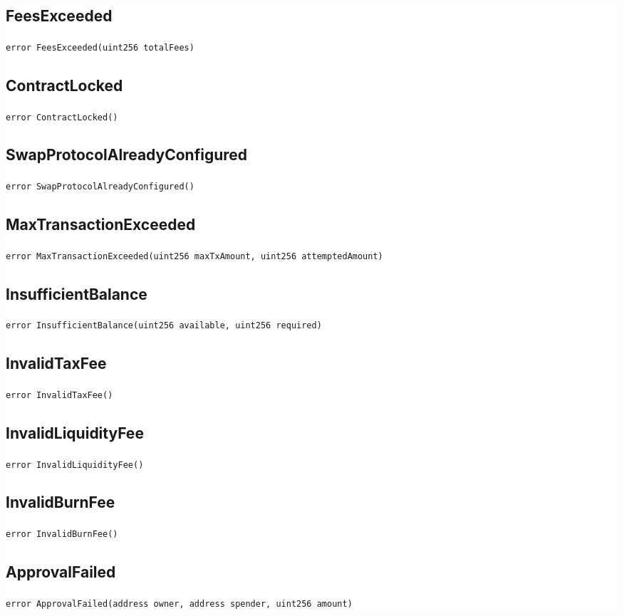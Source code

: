 ## FeesExceeded

```solidity
error FeesExceeded(uint256 totalFees)
```

## ContractLocked

```solidity
error ContractLocked()
```

## SwapProtocolAlreadyConfigured

```solidity
error SwapProtocolAlreadyConfigured()
```

## MaxTransactionExceeded

```solidity
error MaxTransactionExceeded(uint256 maxTxAmount, uint256 attemptedAmount)
```

## InsufficientBalance

```solidity
error InsufficientBalance(uint256 available, uint256 required)
```

## InvalidTaxFee

```solidity
error InvalidTaxFee()
```

## InvalidLiquidityFee

```solidity
error InvalidLiquidityFee()
```

## InvalidBurnFee

```solidity
error InvalidBurnFee()
```

## ApprovalFailed

```solidity
error ApprovalFailed(address owner, address spender, uint256 amount)
```
